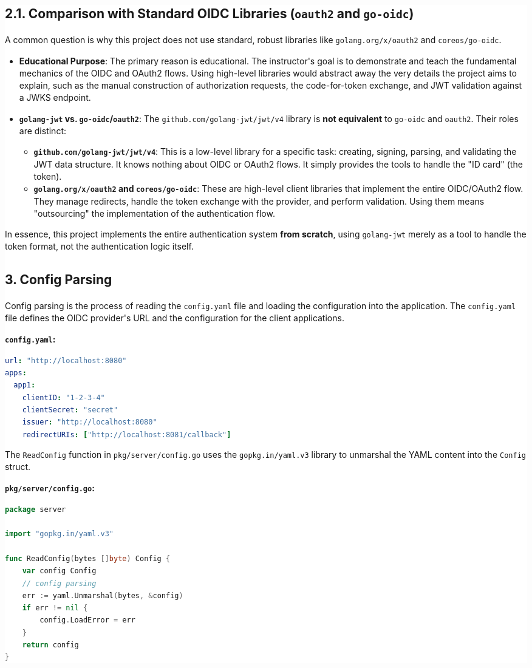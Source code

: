 ## 2.1. Comparison with Standard OIDC Libraries (`oauth2` and `go-oidc`)

A common question is why this project does not use standard, robust libraries like `golang.org/x/oauth2` and `coreos/go-oidc`.

*   **Educational Purpose**: The primary reason is educational. The instructor's goal is to demonstrate and teach the fundamental mechanics of the OIDC and OAuth2 flows. Using high-level libraries would abstract away the very details the project aims to explain, such as the manual construction of authorization requests, the code-for-token exchange, and JWT validation against a JWKS endpoint.

*   **`golang-jwt` vs. `go-oidc`/`oauth2`**: The `github.com/golang-jwt/jwt/v4` library is **not equivalent** to `go-oidc` and `oauth2`. Their roles are distinct:
    *   **`github.com/golang-jwt/jwt/v4`**: This is a low-level library for a specific task: creating, signing, parsing, and validating the JWT data structure. It knows nothing about OIDC or OAuth2 flows. It simply provides the tools to handle the "ID card" (the token).
    *   **`golang.org/x/oauth2` and `coreos/go-oidc`**: These are high-level client libraries that implement the entire OIDC/OAuth2 flow. They manage redirects, handle the token exchange with the provider, and perform validation. Using them means "outsourcing" the implementation of the authentication flow.

In essence, this project implements the entire authentication system **from scratch**, using `golang-jwt` merely as a tool to handle the token format, not the authentication logic itself.

## 3. Config Parsing

Config parsing is the process of reading the `config.yaml` file and loading the configuration into the application. The `config.yaml` file defines the OIDC provider's URL and the configuration for the client applications.

**`config.yaml`:**
```yaml
url: "http://localhost:8080"
apps:
  app1:
    clientID: "1-2-3-4"
    clientSecret: "secret"
    issuer: "http://localhost:8080"
    redirectURIs: ["http://localhost:8081/callback"]
```

The `ReadConfig` function in `pkg/server/config.go` uses the `gopkg.in/yaml.v3` library to unmarshal the YAML content into the `Config` struct.

**`pkg/server/config.go`:**
```go
package server

import "gopkg.in/yaml.v3"

func ReadConfig(bytes []byte) Config {
	var config Config
	// config parsing
	err := yaml.Unmarshal(bytes, &config)
	if err != nil {
		config.LoadError = err
	}
	return config
}
```
